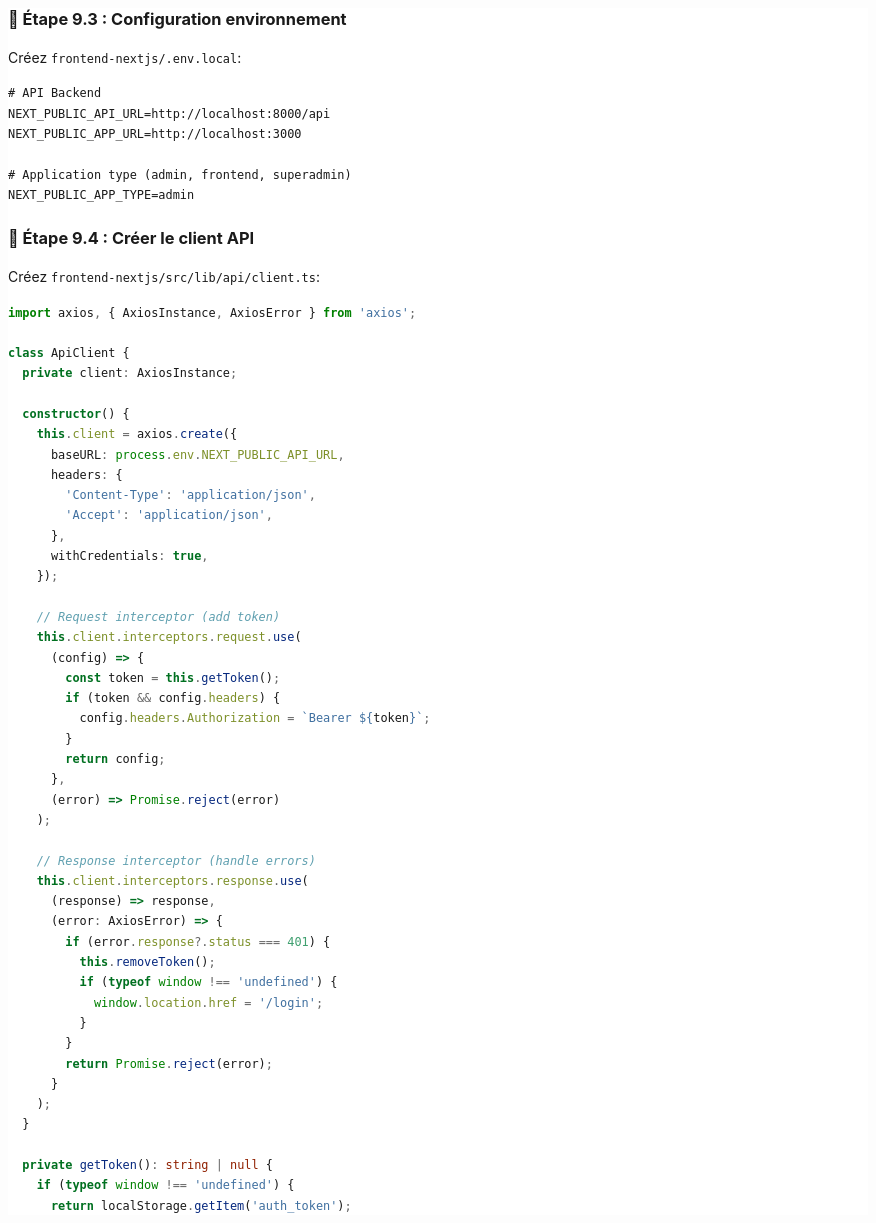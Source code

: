 ```bash
```

### 🔧 Étape 9.3 : Configuration environnement

Créez `frontend-nextjs/.env.local`:

```env
# API Backend
NEXT_PUBLIC_API_URL=http://localhost:8000/api
NEXT_PUBLIC_APP_URL=http://localhost:3000

# Application type (admin, frontend, superadmin)
NEXT_PUBLIC_APP_TYPE=admin
```

### 📝 Étape 9.4 : Créer le client API

Créez `frontend-nextjs/src/lib/api/client.ts`:

```typescript
import axios, { AxiosInstance, AxiosError } from 'axios';

class ApiClient {
  private client: AxiosInstance;

  constructor() {
    this.client = axios.create({
      baseURL: process.env.NEXT_PUBLIC_API_URL,
      headers: {
        'Content-Type': 'application/json',
        'Accept': 'application/json',
      },
      withCredentials: true,
    });

    // Request interceptor (add token)
    this.client.interceptors.request.use(
      (config) => {
        const token = this.getToken();
        if (token && config.headers) {
          config.headers.Authorization = `Bearer ${token}`;
        }
        return config;
      },
      (error) => Promise.reject(error)
    );

    // Response interceptor (handle errors)
    this.client.interceptors.response.use(
      (response) => response,
      (error: AxiosError) => {
        if (error.response?.status === 401) {
          this.removeToken();
          if (typeof window !== 'undefined') {
            window.location.href = '/login';
          }
        }
        return Promise.reject(error);
      }
    );
  }

  private getToken(): string | null {
    if (typeof window !== 'undefined') {
      return localStorage.getItem('auth_token');
```